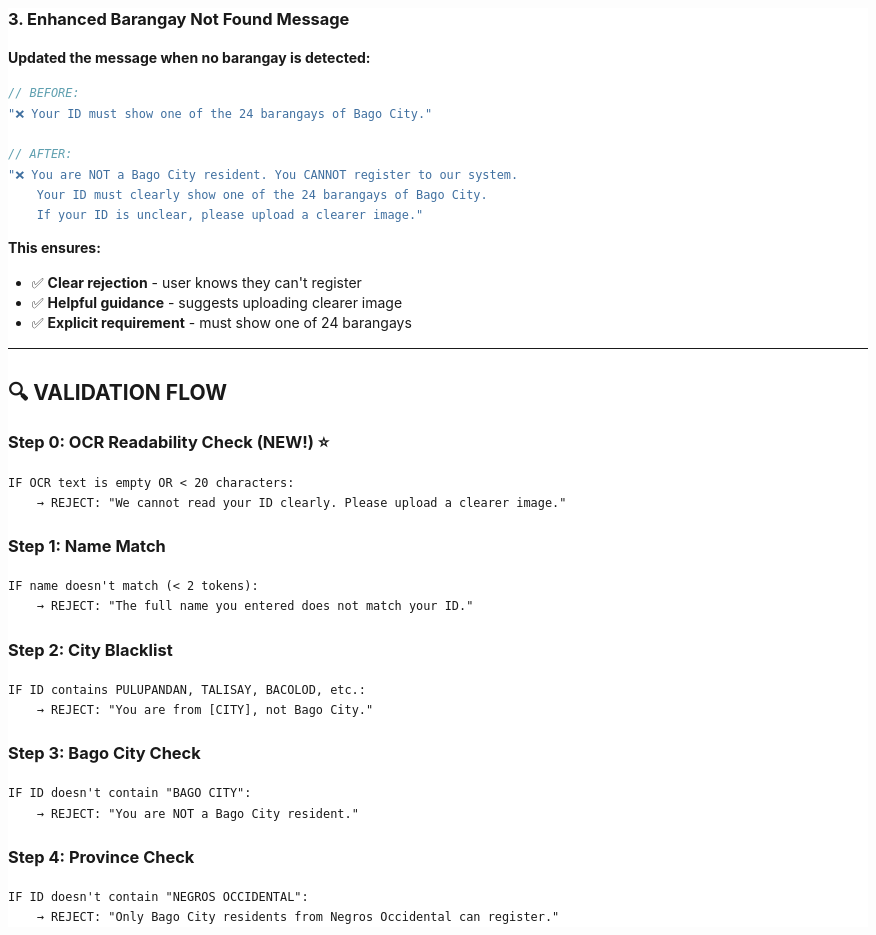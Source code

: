 ### **3. Enhanced Barangay Not Found Message**

**Updated the message when no barangay is detected:**

```php
// BEFORE:
"❌ Your ID must show one of the 24 barangays of Bago City."

// AFTER:
"❌ You are NOT a Bago City resident. You CANNOT register to our system. 
    Your ID must clearly show one of the 24 barangays of Bago City. 
    If your ID is unclear, please upload a clearer image."
```

**This ensures:**
- ✅ **Clear rejection** - user knows they can't register
- ✅ **Helpful guidance** - suggests uploading clearer image
- ✅ **Explicit requirement** - must show one of 24 barangays

---

## 🔍 **VALIDATION FLOW**

### **Step 0: OCR Readability Check (NEW!)** ⭐
```
IF OCR text is empty OR < 20 characters:
    → REJECT: "We cannot read your ID clearly. Please upload a clearer image."
```

### **Step 1: Name Match**
```
IF name doesn't match (< 2 tokens):
    → REJECT: "The full name you entered does not match your ID."
```

### **Step 2: City Blacklist**
```
IF ID contains PULUPANDAN, TALISAY, BACOLOD, etc.:
    → REJECT: "You are from [CITY], not Bago City."
```

### **Step 3: Bago City Check**
```
IF ID doesn't contain "BAGO CITY":
    → REJECT: "You are NOT a Bago City resident."
```

### **Step 4: Province Check**
```
IF ID doesn't contain "NEGROS OCCIDENTAL":
    → REJECT: "Only Bago City residents from Negros Occidental can register."
```
